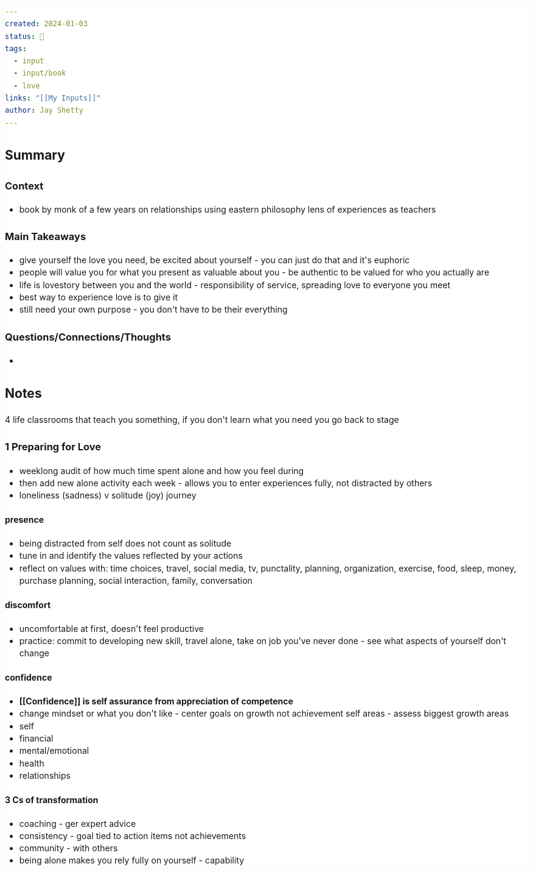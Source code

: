 ```yaml
---
created: 2024-01-03
status: 🔴
tags:
  - input
  - input/book
  - love
links: "[[My Inputs]]"
author: Jay Shetty
---
```

## Summary
### Context
- book by monk of a few years on relationships using eastern philosophy lens of experiences as teachers 
### Main Takeaways
- give yourself the love you need, be excited about yourself - you can just do that and it's euphoric
- people will value you for what you present as valuable about you - be authentic to be valued for who you actually are 
- life is lovestory between you and the world - responsibility of service, spreading love to everyone you meet
- best way to experience love is to give it
- still need your own purpose - you don't have to be their everything
### Questions/Connections/Thoughts
- 
## Notes
4 life classrooms that teach you something, if you don't learn what you need you go back to stage
### 1 Preparing for Love
- weeklong audit of how much time spent alone and how you feel during
- then add new alone activity each week - allows you to enter experiences fully, not distracted by others
- loneliness (sadness) v solitude (joy) journey
#### presence
- being distracted from self does not count as solitude
- tune in and identify the values reflected by your actions
- reflect on values with: time choices, travel, social media, tv, punctality, planning, organization, exercise, food, sleep, money, purchase planning, social interaction, family, conversation
#### discomfort
- uncomfortable at first, doesn't feel productive
- practice: commit to developing new skill, travel alone, take on job you've never done - see what aspects of yourself don't change
#### confidence
- **[[Confidence]] is self assurance from appreciation of competence**
- change mindset or what you don't like - center goals on growth not achievement
self areas - assess biggest growth areas
- self
- financial
- mental/emotional
- health
- relationships
#### 3 Cs of transformation
- coaching - ger expert advice
- consistency - goal tied to action items not achievements
- community - with others 
- being alone makes you rely fully on yourself - capability